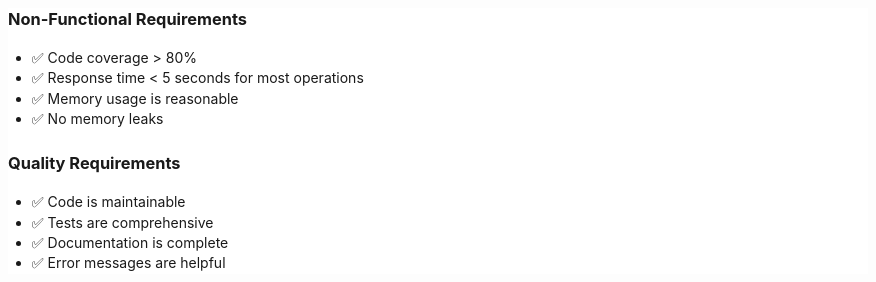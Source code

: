 ### Non-Functional Requirements
- ✅ Code coverage > 80%
- ✅ Response time < 5 seconds for most operations
- ✅ Memory usage is reasonable
- ✅ No memory leaks

### Quality Requirements
- ✅ Code is maintainable
- ✅ Tests are comprehensive
- ✅ Documentation is complete
- ✅ Error messages are helpful
